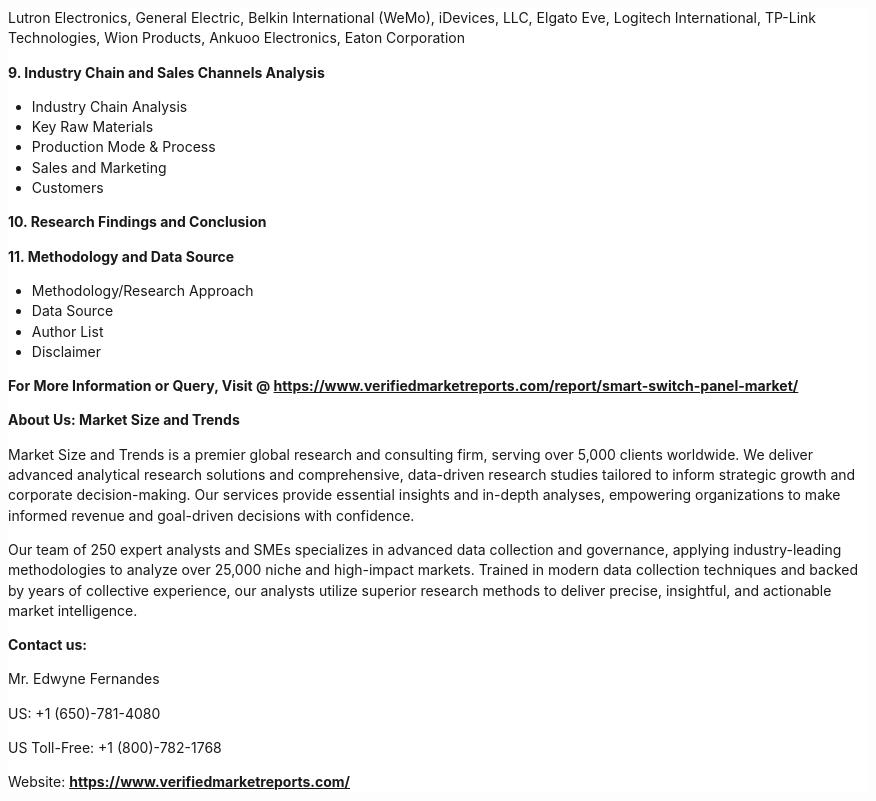 Lutron Electronics, General Electric, Belkin International (WeMo), iDevices, LLC, Elgato Eve, Logitech International, TP-Link Technologies, Wion Products, Ankuoo Electronics, Eaton Corporation</strong></p><p><strong>9. Industry Chain and Sales Channels Analysis</strong></p><ul><li>Industry Chain Analysis</li><li>Key Raw Materials</li><li>Production Mode &amp; Process</li><li>Sales and Marketing</li><li>Customers</li></ul><p><strong>10. Research Findings and Conclusion</strong></p><p><strong>11. Methodology and Data Source</strong></p><ul><li>Methodology/Research Approach</li><li>Data Source</li><li>Author List</li><li>Disclaimer</li></ul></p><p><strong>For More Information or Query, Visit @ <a href="https://www.verifiedmarketreports.com/report/smart-switch-panel-market/">https://www.verifiedmarketreports.com/report/smart-switch-panel-market/</a></strong></p><p><strong>About Us: Market Size and Trends</strong></p><p>Market Size and Trends is a premier global research and consulting firm, serving over 5,000 clients worldwide. We deliver advanced analytical research solutions and comprehensive, data-driven research studies tailored to inform strategic growth and corporate decision-making. Our services provide essential insights and in-depth analyses, empowering organizations to make informed revenue and goal-driven decisions with confidence.</p><p>Our team of 250 expert analysts and SMEs specializes in advanced data collection and governance, applying industry-leading methodologies to analyze over 25,000 niche and high-impact markets. Trained in modern data collection techniques and backed by years of collective experience, our analysts utilize superior research methods to deliver precise, insightful, and actionable market intelligence.</p><p><strong>Contact us:</strong></p><p>Mr. Edwyne Fernandes</p><p>US: +1 (650)-781-4080</p><p>US Toll-Free: +1 (800)-782-1768</p><p>Website: <strong><a href="https://www.verifiedmarketreports.com/">https://www.verifiedmarketreports.com/</a></strong></p>
